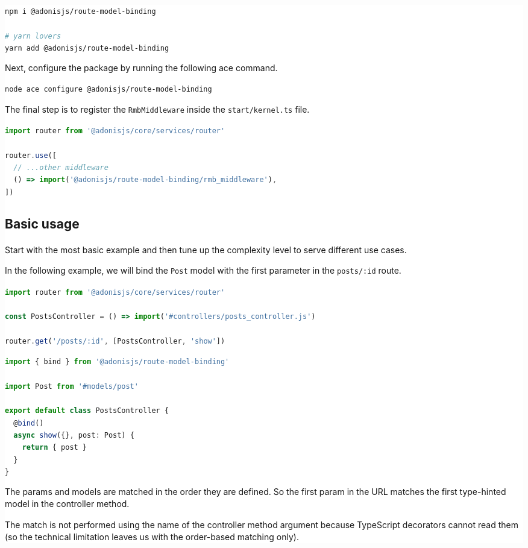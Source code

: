 ```sh
npm i @adonisjs/route-model-binding

# yarn lovers
yarn add @adonisjs/route-model-binding
```

Next, configure the package by running the following ace command.

```sh
node ace configure @adonisjs/route-model-binding
```

The final step is to register the `RmbMiddleware` inside the `start/kernel.ts` file.

```ts
import router from '@adonisjs/core/services/router'

router.use([
  // ...other middleware
  () => import('@adonisjs/route-model-binding/rmb_middleware'),
])
```

## Basic usage
Start with the most basic example and then tune up the complexity level to serve different use cases.

In the following example, we will bind the `Post` model with the first parameter in the `posts/:id` route.

```ts
import router from '@adonisjs/core/services/router'

const PostsController = () => import('#controllers/posts_controller.js')

router.get('/posts/:id', [PostsController, 'show'])
```

```ts
import { bind } from '@adonisjs/route-model-binding'

import Post from '#models/post'

export default class PostsController {
  @bind()
  async show({}, post: Post) {
    return { post }
  }
}
```

The params and models are matched in the order they are defined. So the first param in the URL matches the first type-hinted model in the controller method.

The match is not performed using the name of the controller method argument because TypeScript decorators cannot read them (so the technical limitation leaves us with the order-based matching only).


[gh-workflow-image]: https://img.shields.io/github/actions/workflow/status/adonisjs/route-model-binding/checks.yml?style=for-the-badge
[gh-workflow-url]: https://github.com/adonisjs/route-model-binding/actions/workflows/checks.yml "Github action"
[npm-image]: https://img.shields.io/npm/v/@adonisjs/route-model-binding/latest.svg?style=for-the-badge&logo=npm
[npm-url]: https://www.npmjs.com/package/@adonisjs/route-model-binding/v/latest "npm"
[typescript-image]: https://img.shields.io/badge/Typescript-294E80.svg?style=for-the-badge&logo=typescript
[license-url]: LICENSE.md
[license-image]: https://img.shields.io/github/license/adonisjs/route-model-binding?style=for-the-badge